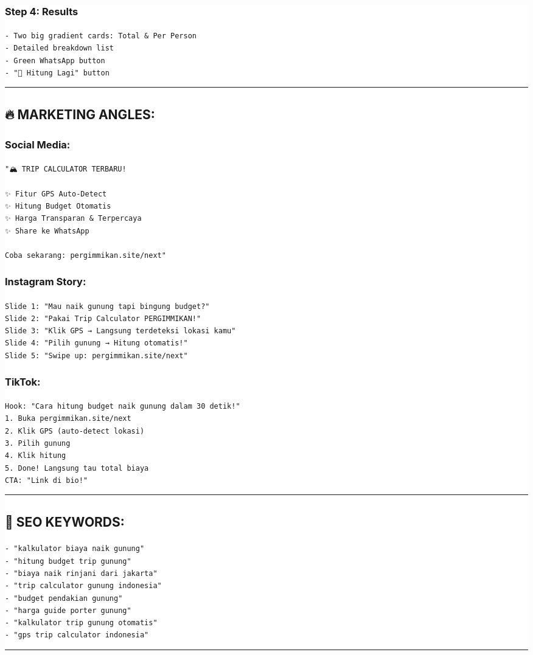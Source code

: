 ### **Step 4: Results**
```
- Two big gradient cards: Total & Per Person
- Detailed breakdown list
- Green WhatsApp button
- "🔄 Hitung Lagi" button
```

---

## 🔥 MARKETING ANGLES:

### **Social Media:**
```
"🏔️ TRIP CALCULATOR TERBARU!

✨ Fitur GPS Auto-Detect
✨ Hitung Budget Otomatis
✨ Harga Transparan & Terpercaya
✨ Share ke WhatsApp

Coba sekarang: pergimmikan.site/next"
```

### **Instagram Story:**
```
Slide 1: "Mau naik gunung tapi bingung budget?"
Slide 2: "Pakai Trip Calculator PERGIMMIKAN!"
Slide 3: "Klik GPS → Langsung terdeteksi lokasi kamu"
Slide 4: "Pilih gunung → Hitung otomatis!"
Slide 5: "Swipe up: pergimmikan.site/next"
```

### **TikTok:**
```
Hook: "Cara hitung budget naik gunung dalam 30 detik!"
1. Buka pergimmikan.site/next
2. Klik GPS (auto-detect lokasi)
3. Pilih gunung
4. Klik hitung
5. Done! Langsung tau total biaya
CTA: "Link di bio!"
```

---

## 🎯 SEO KEYWORDS:

```
- "kalkulator biaya naik gunung"
- "hitung budget trip gunung"
- "biaya naik rinjani dari jakarta"
- "trip calculator gunung indonesia"
- "budget pendakian gunung"
- "harga guide porter gunung"
- "kalkulator trip gunung otomatis"
- "gps trip calculator indonesia"
```

---